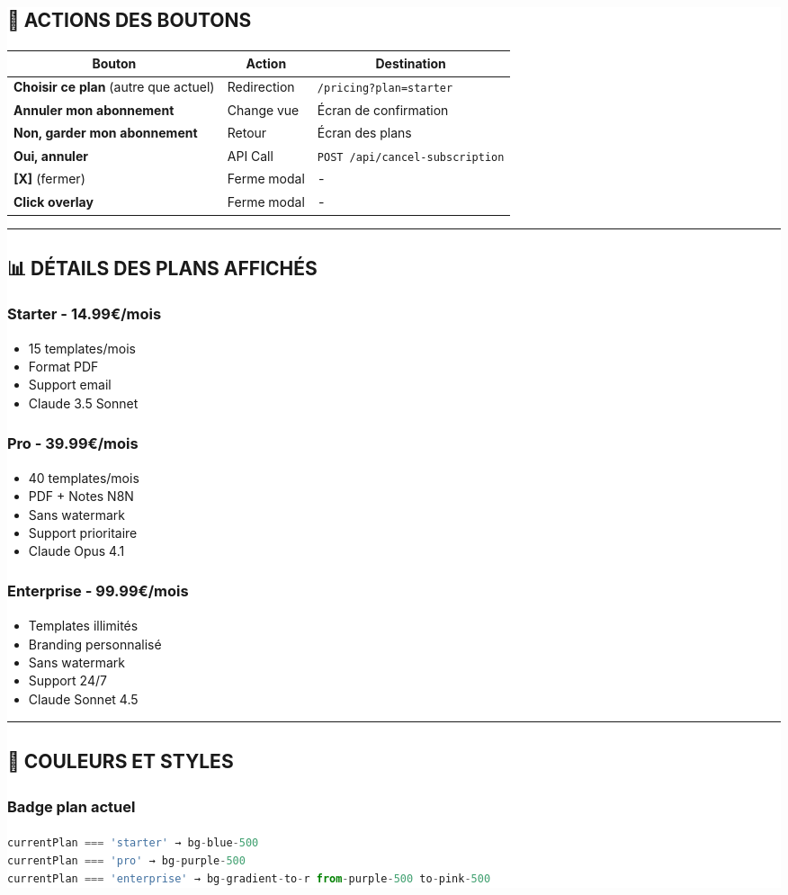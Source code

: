 
## 🔧 ACTIONS DES BOUTONS

| Bouton | Action | Destination |
|--------|--------|-------------|
| **Choisir ce plan** (autre que actuel) | Redirection | `/pricing?plan=starter` |
| **Annuler mon abonnement** | Change vue | Écran de confirmation |
| **Non, garder mon abonnement** | Retour | Écran des plans |
| **Oui, annuler** | API Call | `POST /api/cancel-subscription` |
| **[X]** (fermer) | Ferme modal | - |
| **Click overlay** | Ferme modal | - |

---

## 📊 DÉTAILS DES PLANS AFFICHÉS

### **Starter - 14.99€/mois**
- 15 templates/mois
- Format PDF
- Support email
- Claude 3.5 Sonnet

### **Pro - 39.99€/mois**
- 40 templates/mois
- PDF + Notes N8N
- Sans watermark
- Support prioritaire
- Claude Opus 4.1

### **Enterprise - 99.99€/mois**
- Templates illimités
- Branding personnalisé
- Sans watermark
- Support 24/7
- Claude Sonnet 4.5

---

## 🎨 COULEURS ET STYLES

### **Badge plan actuel**
```typescript
currentPlan === 'starter' → bg-blue-500
currentPlan === 'pro' → bg-purple-500
currentPlan === 'enterprise' → bg-gradient-to-r from-purple-500 to-pink-500
```

